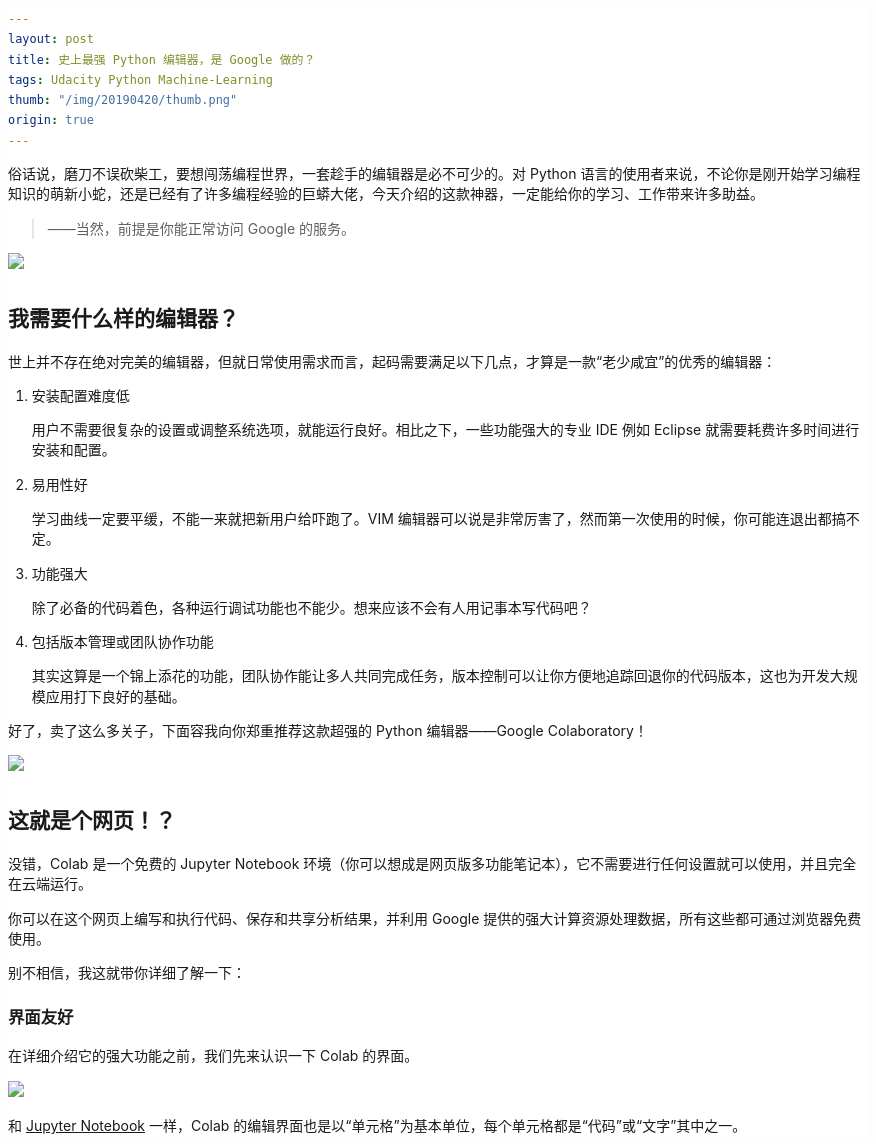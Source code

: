 ```yaml
---
layout: post
title: 史上最强 Python 编辑器，是 Google 做的？
tags: Udacity Python Machine-Learning
thumb: "/img/20190420/thumb.png"
origin: true
---
```

俗话说，磨刀不误砍柴工，要想闯荡编程世界，一套趁手的编辑器是必不可少的。对 Python 语言的使用者来说，不论你是刚开始学习编程知识的萌新小蛇，还是已经有了许多编程经验的巨蟒大佬，今天介绍的这款神器，一定能给你的学习、工作带来许多助益。

> ——当然，前提是你能正常访问 Google 的服务。

<img src="{{site.cdn}}/img/20190420/001.png">

##  我需要什么样的编辑器？

世上并不存在绝对完美的编辑器，但就日常使用需求而言，起码需要满足以下几点，才算是一款“老少咸宜”的优秀的编辑器：

1.  安装配置难度低

    用户不需要很复杂的设置或调整系统选项，就能运行良好。相比之下，一些功能强大的专业 IDE 例如 Eclipse 就需要耗费许多时间进行安装和配置。

1.  易用性好

    学习曲线一定要平缓，不能一来就把新用户给吓跑了。VIM 编辑器可以说是非常厉害了，然而第一次使用的时候，你可能连退出都搞不定。
    
1.  功能强大

    除了必备的代码着色，各种运行调试功能也不能少。想来应该不会有人用记事本写代码吧？

1.  包括版本管理或团队协作功能

    其实这算是一个锦上添花的功能，团队协作能让多人共同完成任务，版本控制可以让你方便地追踪回退你的代码版本，这也为开发大规模应用打下良好的基础。
    
好了，卖了这么多关子，下面容我向你郑重推荐这款超强的 Python 编辑器——Google Colaboratory！

<img src="{{site.cdn}}/img/20190420/002.png">

## 这就是个网页！？

没错，Colab 是一个免费的 Jupyter Notebook 环境（你可以想成是网页版多功能笔记本），它不需要进行任何设置就可以使用，并且完全在云端运行。

你可以在这个网页上编写和执行代码、保存和共享分析结果，并利用 Google 提供的强大计算资源处理数据，所有这些都可通过浏览器免费使用。

别不相信，我这就带你详细了解一下：

### 界面友好

在详细介绍它的强大功能之前，我们先来认识一下 Colab 的界面。

<img src="{{site.cdn}}/img/20190420/003.png">

和 [Jupyter Notebook](https://oicebot.github.io/2018/07/14/jupyter-notebook-for-python.html) 一样，Colab 的编辑界面也是以“单元格”为基本单位，每个单元格都是“代码”或“文字”其中之一。
